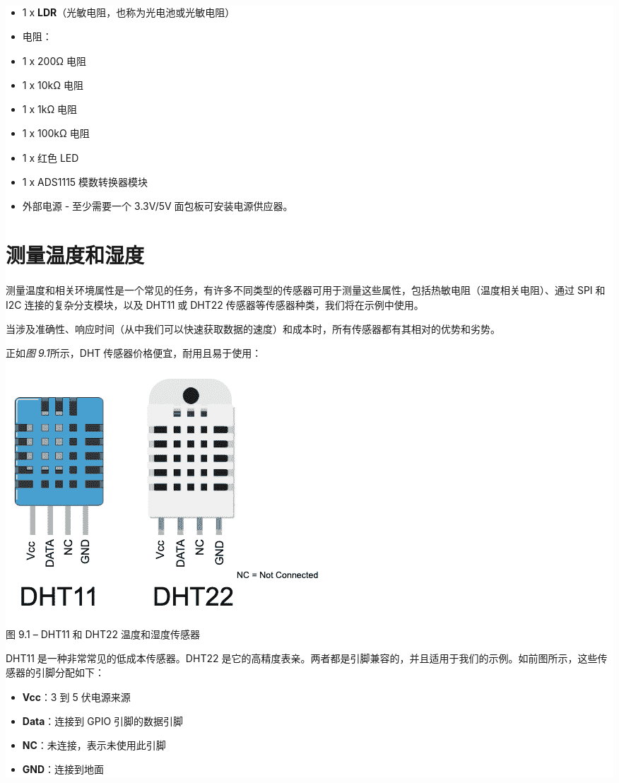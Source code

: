 +   1 x **LDR**（光敏电阻，也称为光电池或光敏电阻）

+   电阻：

+   1 x 200Ω 电阻

+   1 x 10kΩ 电阻

+   1 x 1kΩ 电阻

+   1 x 100kΩ 电阻

+   1 x 红色 LED

+   1 x ADS1115 模数转换器模块

+   外部电源 - 至少需要一个 3.3V/5V 面包板可安装电源供应器。

# 测量温度和湿度

测量温度和相关环境属性是一个常见的任务，有许多不同类型的传感器可用于测量这些属性，包括热敏电阻（温度相关电阻）、通过 SPI 和 I2C 连接的复杂分支模块，以及 DHT11 或 DHT22 传感器等传感器种类，我们将在示例中使用。

当涉及准确性、响应时间（从中我们可以快速获取数据的速度）和成本时，所有传感器都有其相对的优势和劣势。

正如*图 9.1*所示，DHT 传感器价格便宜，耐用且易于使用：

![](img/c253eb8e-399c-433c-89a1-0b75bcae27fc.png)

图 9.1 – DHT11 和 DHT22 温度和湿度传感器

DHT11 是一种非常常见的低成本传感器。DHT22 是它的高精度表亲。两者都是引脚兼容的，并且适用于我们的示例。如前图所示，这些传感器的引脚分配如下：

+   **Vcc**：3 到 5 伏电源来源

+   **Data**：连接到 GPIO 引脚的数据引脚

+   **NC**：未连接，表示未使用此引脚

+   **GND**：连接到地面
